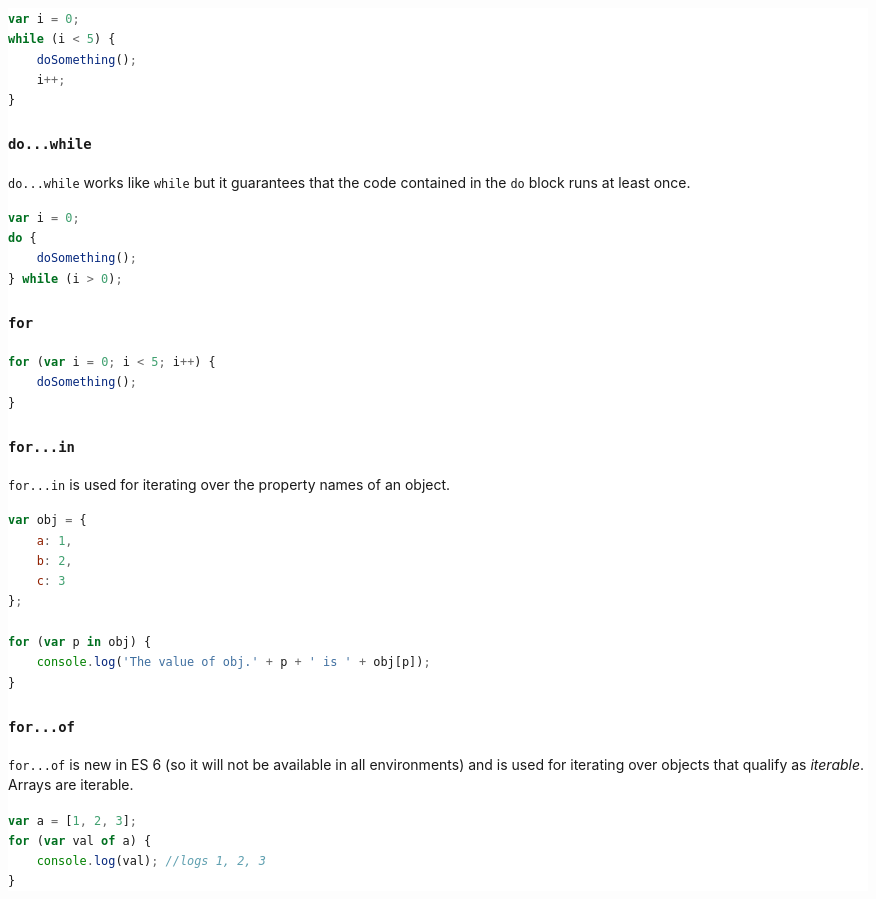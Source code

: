 ```js
var i = 0;
while (i < 5) {
    doSomething();
    i++;
}
```

### `do...while`

`do...while` works like `while` but it guarantees that the code contained in the `do` block runs at least once.

```js
var i = 0;
do {
    doSomething();
} while (i > 0);
```

### `for`

```js
for (var i = 0; i < 5; i++) {
    doSomething();
}
```

### `for...in`

`for...in` is used for iterating over the property names of an object.

```js
var obj = {
    a: 1,
    b: 2,
    c: 3
};

for (var p in obj) {
    console.log('The value of obj.' + p + ' is ' + obj[p]);
}
```

### `for...of`

`for...of` is new in ES 6 (so it will not be available in all environments) and is used for iterating over objects that qualify as _iterable_. Arrays are iterable.

```js
var a = [1, 2, 3];
for (var val of a) {
    console.log(val); //logs 1, 2, 3
}
```
